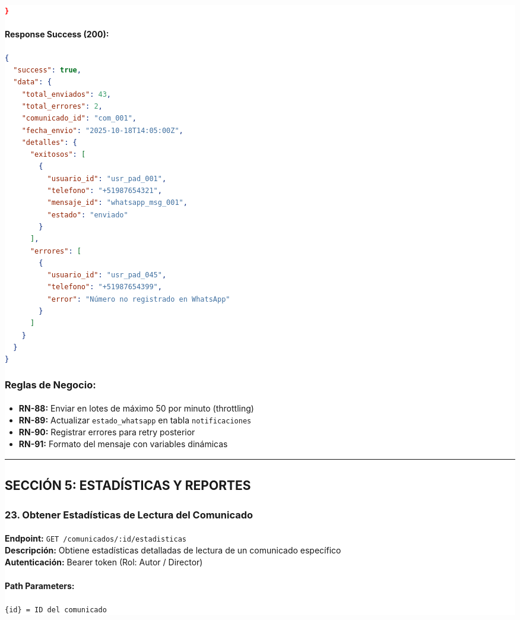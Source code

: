 ```json
}
```

#### **Response Success (200):**
```json
{
  "success": true,
  "data": {
    "total_enviados": 43,
    "total_errores": 2,
    "comunicado_id": "com_001",
    "fecha_envio": "2025-10-18T14:05:00Z",
    "detalles": {
      "exitosos": [
        {
          "usuario_id": "usr_pad_001",
          "telefono": "+51987654321",
          "mensaje_id": "whatsapp_msg_001",
          "estado": "enviado"
        }
      ],
      "errores": [
        {
          "usuario_id": "usr_pad_045",
          "telefono": "+51987654399",
          "error": "Número no registrado en WhatsApp"
        }
      ]
    }
  }
}
```

### **Reglas de Negocio:**
- **RN-88:** Enviar en lotes de máximo 50 por minuto (throttling)
- **RN-89:** Actualizar `estado_whatsapp` en tabla `notificaciones`
- **RN-90:** Registrar errores para retry posterior
- **RN-91:** Formato del mensaje con variables dinámicas

---

## **SECCIÓN 5: ESTADÍSTICAS Y REPORTES**

### **23. Obtener Estadísticas de Lectura del Comunicado**

**Endpoint:** `GET /comunicados/:id/estadisticas`  
**Descripción:** Obtiene estadísticas detalladas de lectura de un comunicado específico  
**Autenticación:** Bearer token (Rol: Autor / Director)  

#### **Path Parameters:**
```
{id} = ID del comunicado
```
